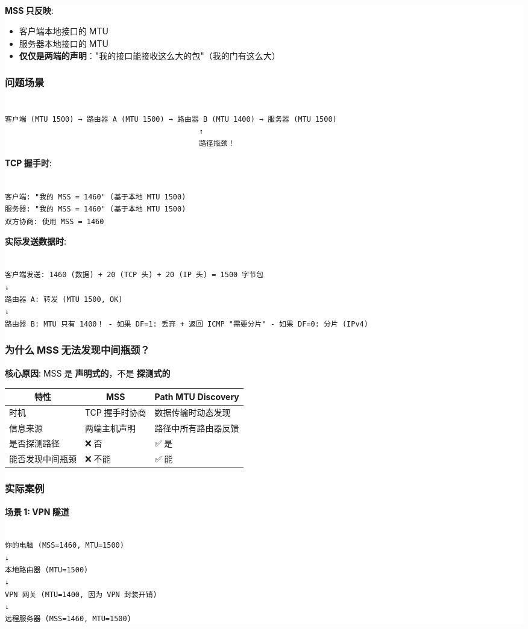 **MSS 只反映**:
- 客户端本地接口的 MTU
- 服务器本地接口的 MTU
- **仅仅是两端的声明**："我的接口能接收这么大的包"（我的门有这么大）

### 问题场景
```

客户端 (MTU 1500) → 路由器 A (MTU 1500) → 路由器 B (MTU 1400) → 服务器 (MTU 1500)
                                             ↑
                                             路径瓶颈！

```

**TCP 握手时**:
```

客户端: "我的 MSS = 1460" (基于本地 MTU 1500)
服务器: "我的 MSS = 1460" (基于本地 MTU 1500)
双方协商: 使用 MSS = 1460

```

**实际发送数据时**:
```

客户端发送: 1460 (数据) + 20 (TCP 头) + 20 (IP 头) = 1500 字节包
↓
路由器 A: 转发 (MTU 1500, OK)
↓
路由器 B: MTU 只有 1400！ - 如果 DF=1: 丢弃 + 返回 ICMP "需要分片" - 如果 DF=0: 分片 (IPv4)

```

### 为什么 MSS 无法发现中间瓶颈？

**核心原因**: MSS 是 **声明式的**，不是 **探测式的**

| 特性 | MSS | Path MTU Discovery |
|------|-----|-------------------|
| 时机 | TCP 握手时协商 | 数据传输时动态发现 |
| 信息来源 | 两端主机声明 | 路径中所有路由器反馈 |
| 是否探测路径 | ❌ 否 | ✅ 是 |
| 能否发现中间瓶颈 | ❌ 不能 | ✅ 能 |

### 实际案例

**场景 1: VPN 隧道**
```

你的电脑 (MSS=1460, MTU=1500)
↓
本地路由器 (MTU=1500)
↓
VPN 网关 (MTU=1400, 因为 VPN 封装开销)
↓
远程服务器 (MSS=1460, MTU=1500)

```
